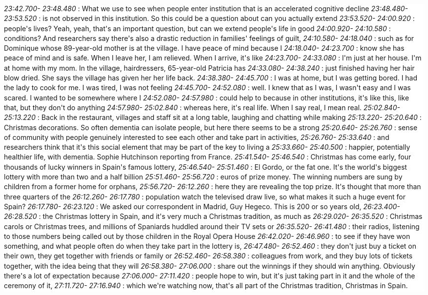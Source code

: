 *23:42.700- 23:48.480* :  What we use to see when people enter institution that is an accelerated cognitive decline
*23:48.480- 23:53.520* :  is not observed in this institution. So this could be a question about can you actually extend
*23:53.520- 24:00.920* :  people's lives? Yeah, yeah, that's an important question, but can we extend people's life in good
*24:00.920- 24:10.580* :  conditions? And researchers say there's also a drastic reduction in families' feelings of guilt,
*24:10.580- 24:18.040* :  such as for Dominique whose 89-year-old mother is at the village. I have peace of mind because I
*24:18.040- 24:23.700* :  know she has peace of mind and is safe. When I leave her, I am relieved. When I arrive, it's like
*24:23.700- 24:33.080* :  I'm just at her house. I'm at home with my mom. In the village, hairdressers, 65-year-old Patricia has
*24:33.080- 24:38.240* :  just finished having her hair blow dried. She says the village has given her her life back.
*24:38.380- 24:45.700* :  I was at home, but I was getting bored. I had the lady to cook for me. I was tired, I was not feeling
*24:45.700- 24:52.080* :  well. I knew that as I was, I wasn't easy and I was scared. I wanted to be somewhere where I
*24:52.080- 24:57.980* :  could help to because in other institutions, it's like this, like that, but they don't do anything
*24:57.980- 25:02.840* :  whereas here, it's real life. When I say real, I mean real.
*25:02.840- 25:13.220* :  Back in the restaurant, villages and staff sit at a long table, laughing and chatting while making
*25:13.220- 25:20.640* :  Christmas decorations. So often dementia can isolate people, but here there seems to be a strong
*25:20.640- 25:26.760* :  sense of community with people genuinely interested to see each other and take part in activities,
*25:26.760- 25:33.640* :  and researchers think that it's this social element that may be part of the key to living a
*25:33.660- 25:40.500* :  happier, potentially healthier life, with dementia. Sophie Hutchinson reporting from France.
*25:41.540- 25:46.540* :  Christmas has come early, four thousands of lucky winners in Spain's famous lottery,
*25:46.540- 25:51.460* :  El Gordo, or the fat one. It's the world's biggest lottery with more than two and a half billion
*25:51.460- 25:56.720* :  euros of prize money. The winning numbers are sung by children from a former home for orphans,
*25:56.720- 26:12.260* :  here they are revealing the top prize. It's thought that more than three quarters of the
*26:12.260- 26:17.780* :  population watch the televised draw live, so what makes it such a huge event for Spain?
*26:17.780- 26:23.120* :  We asked our correspondent in Madrid, Guy Hegeco. This is 200 or so years old,
*26:23.400- 26:28.520* :  the Christmas lottery in Spain, and it's very much a Christmas tradition, as much as
*26:29.020- 26:35.520* :  Christmas carols or Christmas trees, and millions of Spaniards huddled around their TV sets or
*26:35.520- 26:41.480* :  their radios, listening to those numbers being called out by those children in the Royal Opera House
*26:42.020- 26:46.960* :  to see if they have won something, and what people often do when they take part in the lottery is,
*26:47.480- 26:52.460* :  they don't just buy a ticket on their own, they get together with friends or family or
*26:52.460- 26:58.380* :  colleagues from work, and they buy lots of tickets together, with the idea being that they will
*26:58.380- 27:06.000* :  share out the winnings if they should win anything. Obviously there's a lot of expectation because
*27:06.000- 27:11.420* :  people hope to win, but it's just taking part in it and the whole of the ceremony of it,
*27:11.720- 27:16.940* :  which we're watching now, that's all part of the Christmas tradition, Christmas in Spain.